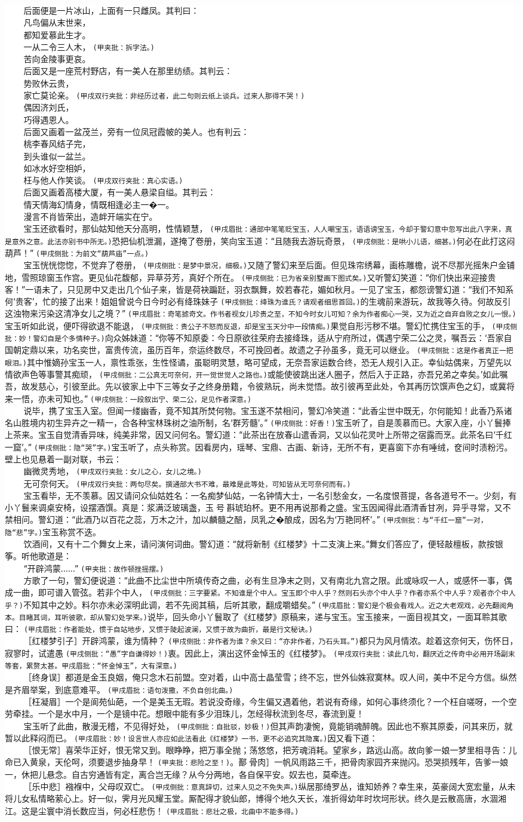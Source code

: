 &nbsp;&nbsp;&nbsp;&nbsp;&nbsp;&nbsp;&nbsp;&nbsp;后面便是一片冰山，上面有一只雌凤。其判曰：  
&nbsp;&nbsp;&nbsp;&nbsp;&nbsp;&nbsp;&nbsp;&nbsp;凡鸟偏从末世来，  
&nbsp;&nbsp;&nbsp;&nbsp;&nbsp;&nbsp;&nbsp;&nbsp;都知爱慕此生才。  
&nbsp;&nbsp;&nbsp;&nbsp;&nbsp;&nbsp;&nbsp;&nbsp;一从二令三人木， ```(甲夹批：拆字法。)```  
&nbsp;&nbsp;&nbsp;&nbsp;&nbsp;&nbsp;&nbsp;&nbsp;苦向金陵事更哀。  
&nbsp;&nbsp;&nbsp;&nbsp;&nbsp;&nbsp;&nbsp;&nbsp;后面又是一座荒村野店，有一美人在那里纺绩。其判云：  
&nbsp;&nbsp;&nbsp;&nbsp;&nbsp;&nbsp;&nbsp;&nbsp;势败休云贵，  
&nbsp;&nbsp;&nbsp;&nbsp;&nbsp;&nbsp;&nbsp;&nbsp;家亡莫论亲。 ```(甲戌双行夹批：非经历过者，此二句则云纸上谈兵。过来人那得不哭！)```  
&nbsp;&nbsp;&nbsp;&nbsp;&nbsp;&nbsp;&nbsp;&nbsp;偶因济刘氏，  
&nbsp;&nbsp;&nbsp;&nbsp;&nbsp;&nbsp;&nbsp;&nbsp;巧得遇恩人。  
&nbsp;&nbsp;&nbsp;&nbsp;&nbsp;&nbsp;&nbsp;&nbsp;后面又画着一盆茂兰，旁有一位凤冠霞帔的美人。也有判云：  
&nbsp;&nbsp;&nbsp;&nbsp;&nbsp;&nbsp;&nbsp;&nbsp;桃李春风结子完，  
&nbsp;&nbsp;&nbsp;&nbsp;&nbsp;&nbsp;&nbsp;&nbsp;到头谁似一盆兰。  
&nbsp;&nbsp;&nbsp;&nbsp;&nbsp;&nbsp;&nbsp;&nbsp;如冰水好空相妒，  
&nbsp;&nbsp;&nbsp;&nbsp;&nbsp;&nbsp;&nbsp;&nbsp;枉与他人作笑谈。 ```(甲戌双行夹批：真心实语。)```  
&nbsp;&nbsp;&nbsp;&nbsp;&nbsp;&nbsp;&nbsp;&nbsp;后面又画着高楼大厦，有一美人悬梁自缢。其判云：  
&nbsp;&nbsp;&nbsp;&nbsp;&nbsp;&nbsp;&nbsp;&nbsp;情天情海幻情身，情既相逢必主一�一。  
&nbsp;&nbsp;&nbsp;&nbsp;&nbsp;&nbsp;&nbsp;&nbsp;漫言不肖皆荣出，造衅开端实在宁。  
&nbsp;&nbsp;&nbsp;&nbsp;&nbsp;&nbsp;&nbsp;&nbsp;宝玉还欲看时，那仙姑知他天分高明，性情颖慧， ```(甲戌眉批：通部中笔笔贬宝玉，人人嘲宝玉，语语谤宝玉，今却于警幻意中忽写出此八字来，真是意外之意。此法亦别书中所无。)```恐把仙机泄漏，遂掩了卷册，笑向宝玉道：“且随我去游玩奇景， ```(甲戌侧批：是哄小儿语，细甚。)```何必在此打这闷葫芦！” ```(甲戌侧批：为前文“葫芦庙”一点。)```  
&nbsp;&nbsp;&nbsp;&nbsp;&nbsp;&nbsp;&nbsp;&nbsp;宝玉恍恍惚惚，不觉弃了卷册， ```(甲戌侧批：是梦中景况，细极。)```又随了警幻来至后面。但见珠帘绣幕，画栋雕檐，说不尽那光摇朱户金铺地，雪照琼窗玉作宫。更见仙花馥郁，异草芬芳，真好个所在。 ```(甲戌侧批：已为省亲别墅画下图式矣。)```又听警幻笑道：“你们快出来迎接贵客！”一语未了，只见房中又走出几个仙子来，皆是荷袂蹁跹，羽衣飘舞，姣若春花，媚如秋月。一见了宝玉，都怨谤警幻道：“我们不知系何‘贵客’，忙的接了出来！姐姐曾说今日今时必有绛珠妹子 ```(甲戌侧批：绛珠为谁氏？请观者细思首回。)```的生魂前来游玩，故我等久待。何故反引这浊物来污染这清净女儿之境？” ```(甲戌眉批：奇笔摅奇文。作书者视女儿珍贵之至，不知今时女儿可知？余为作者痴心一哭，又为近之自弃自败之女儿一恨。)```宝玉听如此说，便吓得欲退不能退， ```(甲戌侧批：贵公子不怒而反退，却是宝玉天分中一段情痴。)```果觉自形污秽不堪。警幻忙携住宝玉的手， ```(甲戌侧批：妙！警幻自是个多情种子。)```向众姊妹道：“你等不知原委：今日原欲往荣府去接绛珠，适从宁府所过，偶遇宁荣二公之灵，嘱吾云：‘吾家自国朝定鼎以来，功名奕世，富贵传流，虽历百年，奈运终数尽，不可挽回者。故遗之子孙虽多，竟无可以继业。 ```(甲戌侧批：这是作者真正一把眼泪。)```其中惟嫡孙宝玉一人，禀性乖张，生性怪谲，虽聪明灵慧，略可望成，无奈吾家运数合终，恐无人规引入正。幸仙姑偶来，万望先以情欲声色等事警其痴顽， ```(甲戌侧批：二公真无可奈何，开一觉世觉人之路也。)```或能使彼跳出迷人圈子，然后入于正路，亦吾兄弟之幸矣。’如此嘱吾，故发慈心，引彼至此。先以彼家上中下三等女子之终身册籍，令彼熟玩，尚未觉悟。故引彼再至此处，令其再历饮馔声色之幻，或冀将来一悟，亦未可知也。” ```(甲戌侧批：一段叙出宁、荣二公，足见作者深意。)```  
&nbsp;&nbsp;&nbsp;&nbsp;&nbsp;&nbsp;&nbsp;&nbsp;说毕，携了宝玉入室。但闻一缕幽香，竟不知其所焚何物。宝玉遂不禁相问，警幻冷笑道：“此香尘世中既无，尔何能知！此香乃系诸名山胜境内初生异卉之一精一，合各种宝林珠树之油所制，名‘群芳髓’。” ```(甲戌侧批：好香！)```宝玉听了，自是羡慕而已。大家入座，小丫鬟捧上茶来。宝玉自觉清香异味，纯美非常，因又问何名。警幻道：“此茶出在放春山遣香洞，又以仙花灵叶上所带之宿露而烹。此茶名曰‘千红一窟’。” ```(甲戌侧批：隐“哭”字。)```宝玉听了，点头称赏。因看房内，瑶琴、宝鼎、古画、新诗，无所不有，更喜窗下亦有唾绒，奁间时渍粉污。壁上也见悬着一副对联，书云：  
&nbsp;&nbsp;&nbsp;&nbsp;&nbsp;&nbsp;&nbsp;&nbsp;幽微灵秀地， ```(甲戌双行夹批：女儿之心，女儿之境。)```  
&nbsp;&nbsp;&nbsp;&nbsp;&nbsp;&nbsp;&nbsp;&nbsp;无可奈何天。 ```(甲戌双行夹批：两句尽矣。撰通部大书不难，最难是此等处，可知皆从无可奈何而有。)```  
&nbsp;&nbsp;&nbsp;&nbsp;&nbsp;&nbsp;&nbsp;&nbsp;宝玉看毕，无不羡慕。因又请问众仙姑姓名：一名痴梦仙姑，一名钟情大士，一名引愁金女，一名度恨菩提，各各道号不一。少刻，有小丫鬟来调桌安椅，设摆酒馔。真是：浆满泛玻璃盏，玉 号 斟琥珀杯。更不用再说那肴之盛。宝玉因闻得此酒清香甘冽，异乎寻常，又不禁相问。警幻道：“此酒乃以百花之蕊，万木之汁，加以麟髓之醅，凤乳之�酿成，因名为‘万艳同杯’。” ```(甲戌侧批：与“千红一窟”一对，隐“悲”字。)```宝玉称赏不迭。  
&nbsp;&nbsp;&nbsp;&nbsp;&nbsp;&nbsp;&nbsp;&nbsp;饮酒间，又有十二个舞女上来，请问演何词曲。警幻道：“就将新制《红楼梦》十二支演上来。”舞女们答应了，便轻敲檀板，款按银筝。听他歌道是：  
&nbsp;&nbsp;&nbsp;&nbsp;&nbsp;&nbsp;&nbsp;&nbsp;“开辟鸿蒙……” ```(甲夹批：故作顿挫摇摆。)```  
&nbsp;&nbsp;&nbsp;&nbsp;&nbsp;&nbsp;&nbsp;&nbsp;方歌了一句，警幻便说道：“此曲不比尘世中所填传奇之曲，必有生旦净末之则，又有南北九宫之限。此或咏叹一人，或感怀一事，偶成一曲，即可谱入管弦。若非个中人， ```(甲戌侧批：三字要紧。不知谁是个中人。宝玉即个中人乎？然则石头亦个中人乎？作者亦系个中人乎？观者亦个中人乎？)```不知其中之妙。料尔亦未必深明此调，若不先阅其稿，后听其歌，翻成嚼蜡矣。” ```(甲戌眉批：警幻是个极会看戏人。近之大老观戏，必先翻阅角本。目睹其词，耳听彼歌，却从警幻处学来。)```说毕，回头命小丫鬟取了《红楼梦》原稿来，递与宝玉。宝玉接来，一面目视其文，一面耳聆其歌曰： ```(甲戌眉批：作者能处，惯于自站地步，又惯于陡起波澜，又惯于故为曲折，最是行文秘诀。)```  
&nbsp;&nbsp;&nbsp;&nbsp;&nbsp;&nbsp;&nbsp;&nbsp;［红楼梦引子］开辟鸿蒙，谁为情种？ ```(甲戌侧批：非作者为谁？余又曰：“亦非作者，乃石头耳。”)```都只为风月情浓。趁着这奈何天，伤怀日，寂寥时，试遣愚 ```(甲戌侧批：“愚”字自谦得妙！)```衷。因此上，演出这怀金悼玉的《红楼梦》。 ```(甲戌双行夹批：读此几句，翻厌近之传奇中必用开场副末等套，累赘太甚。甲戌眉批：“怀金悼玉”，大有深意。)```  
&nbsp;&nbsp;&nbsp;&nbsp;&nbsp;&nbsp;&nbsp;&nbsp;［终身误］都道是金玉良姻，俺只念木石前盟。空对着，山中高士晶莹雪；终不忘，世外仙姝寂寞林。叹人间，美中不足今方信。纵然是齐眉举案，到底意难平。 ```(甲戌眉批：语句泼撒，不负自创北曲。)```  
&nbsp;&nbsp;&nbsp;&nbsp;&nbsp;&nbsp;&nbsp;&nbsp;［枉凝眉］一个是阆苑仙葩，一个是美玉无瑕。若说没奇缘，今生偏又遇着他，若说有奇缘，如何心事终须化？一个枉自嗟呀，一个空劳牵挂。一个是水中月，一个是镜中花。想眼中能有多少泪珠儿，怎经得秋流到冬尽，春流到夏！  
&nbsp;&nbsp;&nbsp;&nbsp;&nbsp;&nbsp;&nbsp;&nbsp;宝玉听了此曲，散漫无稽，不见得好处， ```(甲戌侧批：自批驳，妙极！)```但其声韵凄惋，竟能销魂醉魄。因此也不察其原委，问其来历，就暂以此释闷而已。 ```(甲戌眉批：妙！设言世人亦应如此法看此《红楼梦》一书，更不必追究其隐寓。)```因又看下道：  
&nbsp;&nbsp;&nbsp;&nbsp;&nbsp;&nbsp;&nbsp;&nbsp;［恨无常］喜荣华正好，恨无常又到。眼睁睁，把万事全抛；荡悠悠，把芳魂消耗。望家乡，路远山高。故向爹一娘一梦里相寻告：儿命已入黄泉，天伦呵，须要退步抽身早！ ```(甲夹批：悲险之至！)```。鄯 骨肉］一帆风雨路三千，把骨肉家园齐来抛闪。恐哭损残年，告爹一娘一，休把儿悬念。自古穷通皆有定，离合岂无缘？从今分两地，各自保平安。奴去也，莫牵连。  
&nbsp;&nbsp;&nbsp;&nbsp;&nbsp;&nbsp;&nbsp;&nbsp;［乐中悲］襁褓中，父母叹双亡。 ```(甲戌侧批：意真辞切，过来人见之不免失声。)```纵居那绮罗丛，谁知娇养？幸生来，英豪阔大宽宏量，从未将儿女私情略萦心上。好一似，霁月光风耀玉堂。厮配得才貌仙郎，博得个地久天长，准折得幼年时坎坷形状。终久是云散高唐，水涸湘江。这是尘寰中消长数应当，何必枉悲伤！ ```(甲戌眉批：悲壮之极，北曲中不能多得。)```  